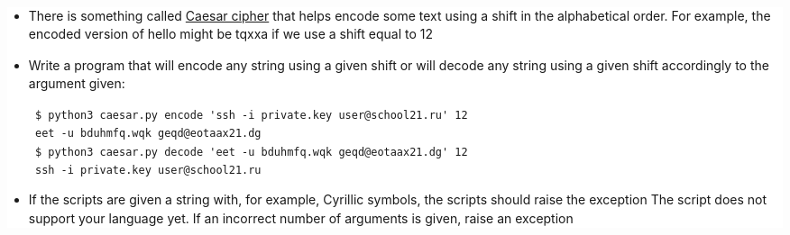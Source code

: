 * There is something called [Caesar cipher](https://en.wikipedia.org/wiki/Caesar_cipher) that helps encode some text using a shift
in the alphabetical order. For example, the encoded version of hello might be tqxxa
if we use a shift equal to 12
* Write a program that will encode any string using a given shift or will decode any
string using a given shift accordingly to the argument given:

       $ python3 caesar.py encode 'ssh -i private.key user@school21.ru' 12
       eet -u bduhmfq.wqk geqd@eotaax21.dg
       $ python3 caesar.py decode 'eet -u bduhmfq.wqk geqd@eotaax21.dg' 12
       ssh -i private.key user@school21.ru

* If the scripts are given a string with, for example, Cyrillic symbols, the scripts
should raise the exception The script does not support your language yet. If an
incorrect number of arguments is given, raise an exception
